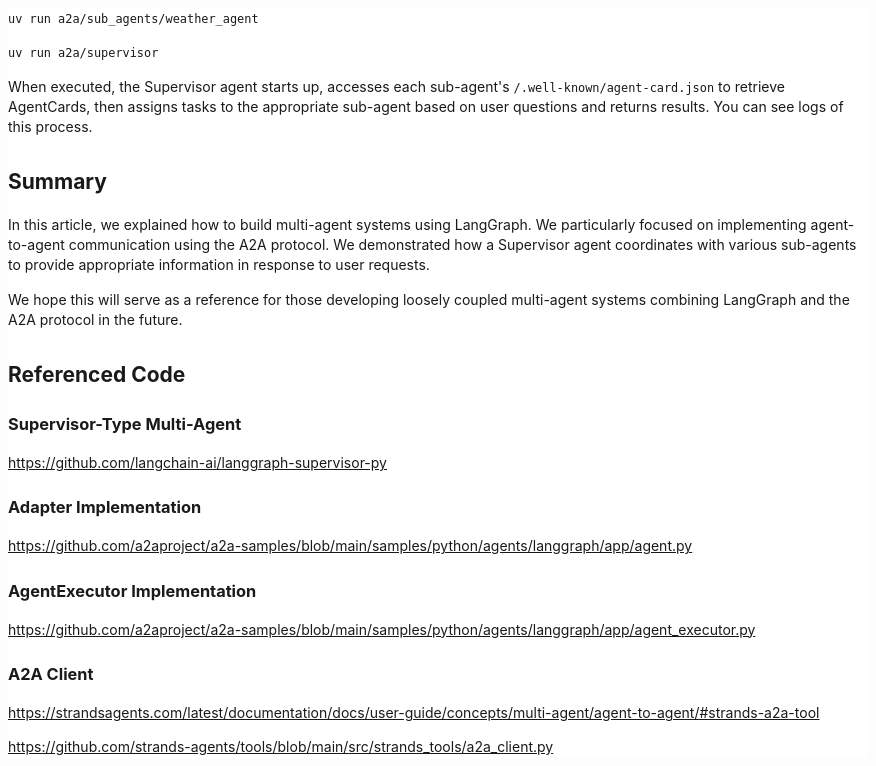 ```sh
uv run a2a/sub_agents/weather_agent
```

```sh
uv run a2a/supervisor
```

When executed, the Supervisor agent starts up, accesses each sub-agent's `/.well-known/agent-card.json` to retrieve AgentCards, then assigns tasks to the appropriate sub-agent based on user questions and returns results. You can see logs of this process.

## Summary

In this article, we explained how to build multi-agent systems using LangGraph.
We particularly focused on implementing agent-to-agent communication using the A2A protocol.
We demonstrated how a Supervisor agent coordinates with various sub-agents to provide appropriate information in response to user requests.

We hope this will serve as a reference for those developing loosely coupled multi-agent systems combining LangGraph and the A2A protocol in the future.

## Referenced Code

### Supervisor-Type Multi-Agent

https://github.com/langchain-ai/langgraph-supervisor-py

### Adapter Implementation

https://github.com/a2aproject/a2a-samples/blob/main/samples/python/agents/langgraph/app/agent.py

### AgentExecutor Implementation

https://github.com/a2aproject/a2a-samples/blob/main/samples/python/agents/langgraph/app/agent_executor.py

### A2A Client

https://strandsagents.com/latest/documentation/docs/user-guide/concepts/multi-agent/agent-to-agent/#strands-a2a-tool

https://github.com/strands-agents/tools/blob/main/src/strands_tools/a2a_client.py
